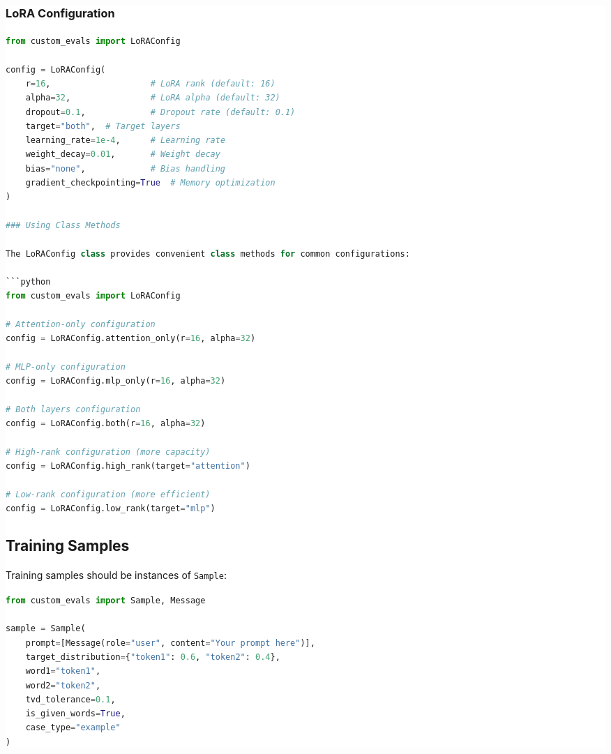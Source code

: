 ### LoRA Configuration

```python
from custom_evals import LoRAConfig

config = LoRAConfig(
    r=16,                    # LoRA rank (default: 16)
    alpha=32,                # LoRA alpha (default: 32)
    dropout=0.1,             # Dropout rate (default: 0.1)
    target="both",  # Target layers
    learning_rate=1e-4,      # Learning rate
    weight_decay=0.01,       # Weight decay
    bias="none",             # Bias handling
    gradient_checkpointing=True  # Memory optimization
)

### Using Class Methods

The LoRAConfig class provides convenient class methods for common configurations:

```python
from custom_evals import LoRAConfig

# Attention-only configuration
config = LoRAConfig.attention_only(r=16, alpha=32)

# MLP-only configuration  
config = LoRAConfig.mlp_only(r=16, alpha=32)

# Both layers configuration
config = LoRAConfig.both(r=16, alpha=32)

# High-rank configuration (more capacity)
config = LoRAConfig.high_rank(target="attention")

# Low-rank configuration (more efficient)
config = LoRAConfig.low_rank(target="mlp")
```

## Training Samples

Training samples should be instances of `Sample`:

```python
from custom_evals import Sample, Message

sample = Sample(
    prompt=[Message(role="user", content="Your prompt here")],
    target_distribution={"token1": 0.6, "token2": 0.4},
    word1="token1",
    word2="token2",
    tvd_tolerance=0.1,
    is_given_words=True,
    case_type="example"
)
```
